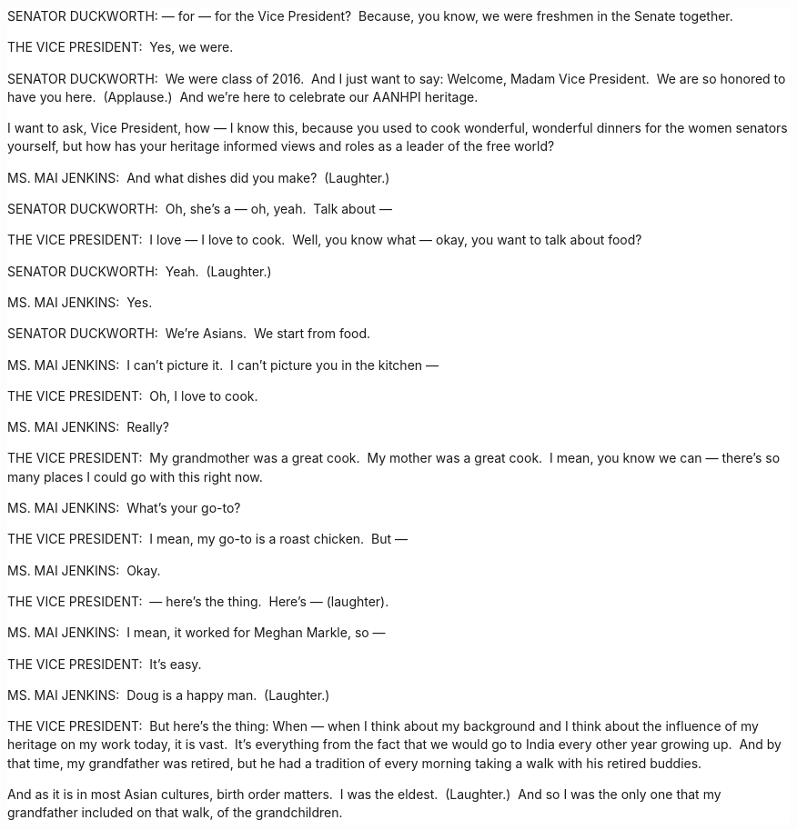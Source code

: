 SENATOR DUCKWORTH: — for — for the Vice President?  Because, you know,
we were freshmen in the Senate together.  
  
THE VICE PRESIDENT:  Yes, we were.  
  
SENATOR DUCKWORTH:  We were class of 2016.  And I just want to say:
Welcome, Madam Vice President.  We are so honored to have you here. 
(Applause.)  And we’re here to celebrate our AANHPI heritage.  
  
I want to ask, Vice President, how — I know this, because you used to
cook wonderful, wonderful dinners for the women senators yourself, but
how has your heritage informed views and roles as a leader of the free
world?  
  
MS. MAI JENKINS:  And what dishes did you make?  (Laughter.)  
  
SENATOR DUCKWORTH:  Oh, she’s a — oh, yeah.  Talk about —  
  
THE VICE PRESIDENT:  I love — I love to cook.  Well, you know what —
okay, you want to talk about food?  
  
SENATOR DUCKWORTH:  Yeah.  (Laughter.)   
  
MS. MAI JENKINS:  Yes.  
  
SENATOR DUCKWORTH:  We’re Asians.  We start from food.  
  
MS. MAI JENKINS:  I can’t picture it.  I can’t picture you in the
kitchen —  
  
THE VICE PRESIDENT:  Oh, I love to cook.  
  
MS. MAI JENKINS:  Really?  
  
THE VICE PRESIDENT:  My grandmother was a great cook.  My mother was a
great cook.  I mean, you know we can — there’s so many places I could go
with this right now.  
  
MS. MAI JENKINS:  What’s your go-to?  
  
THE VICE PRESIDENT:  I mean, my go-to is a roast chicken.  But —   
  
MS. MAI JENKINS:  Okay.  
  
THE VICE PRESIDENT:  — here’s the thing.  Here’s — (laughter).  
  
MS. MAI JENKINS:  I mean, it worked for Meghan Markle, so —  
  
THE VICE PRESIDENT:  It’s easy.  
  
MS. MAI JENKINS:  Doug is a happy man.  (Laughter.)  
  
THE VICE PRESIDENT:  But here’s the thing: When — when I think about my
background and I think about the influence of my heritage on my work
today, it is vast.  It’s everything from the fact that we would go to
India every other year growing up.  And by that time, my grandfather was
retired, but he had a tradition of every morning taking a walk with his
retired buddies.   
  
And as it is in most Asian cultures, birth order matters.  I was the
eldest.  (Laughter.)  And so I was the only one that my grandfather
included on that walk, of the grandchildren.   
  